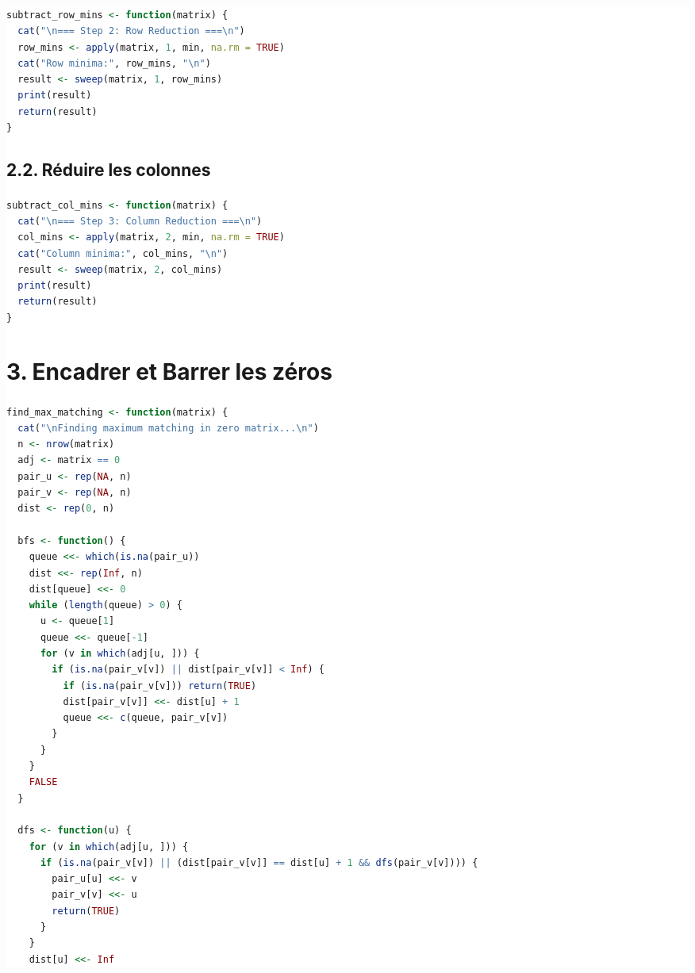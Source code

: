```r
subtract_row_mins <- function(matrix) {
  cat("\n=== Step 2: Row Reduction ===\n")
  row_mins <- apply(matrix, 1, min, na.rm = TRUE)
  cat("Row minima:", row_mins, "\n")
  result <- sweep(matrix, 1, row_mins)
  print(result)
  return(result)
}
```

## 2.2. Réduire les colonnes

```r
subtract_col_mins <- function(matrix) {
  cat("\n=== Step 3: Column Reduction ===\n")
  col_mins <- apply(matrix, 2, min, na.rm = TRUE)
  cat("Column minima:", col_mins, "\n")
  result <- sweep(matrix, 2, col_mins)
  print(result)
  return(result)
}
```


<div style="page-break-after: always;"></div>

# 3.  Encadrer et  Barrer les zéros

```R
find_max_matching <- function(matrix) {
  cat("\nFinding maximum matching in zero matrix...\n")
  n <- nrow(matrix)
  adj <- matrix == 0
  pair_u <- rep(NA, n)
  pair_v <- rep(NA, n)
  dist <- rep(0, n)
  
  bfs <- function() {
    queue <<- which(is.na(pair_u))
    dist <<- rep(Inf, n)
    dist[queue] <<- 0
    while (length(queue) > 0) {
      u <- queue[1]
      queue <<- queue[-1]
      for (v in which(adj[u, ])) {
        if (is.na(pair_v[v]) || dist[pair_v[v]] < Inf) {
          if (is.na(pair_v[v])) return(TRUE)
          dist[pair_v[v]] <<- dist[u] + 1
          queue <<- c(queue, pair_v[v])
        }
      }
    }
    FALSE
  }
  
  dfs <- function(u) {
    for (v in which(adj[u, ])) {
      if (is.na(pair_v[v]) || (dist[pair_v[v]] == dist[u] + 1 && dfs(pair_v[v]))) {
        pair_u[u] <<- v
        pair_v[v] <<- u
        return(TRUE)
      }
    }
    dist[u] <<- Inf
```